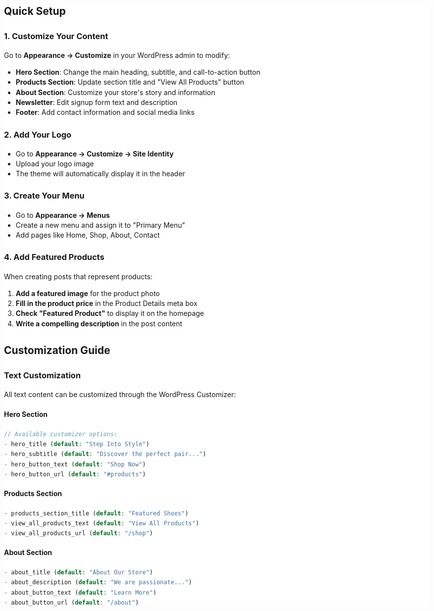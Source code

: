 ## Quick Setup

### 1. Customize Your Content
Go to **Appearance → Customize** in your WordPress admin to modify:

- **Hero Section**: Change the main heading, subtitle, and call-to-action button
- **Products Section**: Update section title and "View All Products" button
- **About Section**: Customize your store's story and information
- **Newsletter**: Edit signup form text and description
- **Footer**: Add contact information and social media links

### 2. Add Your Logo
- Go to **Appearance → Customize → Site Identity**
- Upload your logo image
- The theme will automatically display it in the header

### 3. Create Your Menu
- Go to **Appearance → Menus**
- Create a new menu and assign it to "Primary Menu"
- Add pages like Home, Shop, About, Contact

### 4. Add Featured Products
When creating posts that represent products:
1. **Add a featured image** for the product photo
2. **Fill in the product price** in the Product Details meta box
3. **Check "Featured Product"** to display it on the homepage
4. **Write a compelling description** in the post content

## Customization Guide

### Text Customization
All text content can be customized through the WordPress Customizer:

#### Hero Section
```php
// Available customizer options:
- hero_title (default: "Step Into Style")
- hero_subtitle (default: "Discover the perfect pair...")
- hero_button_text (default: "Shop Now")
- hero_button_url (default: "#products")
```

#### Products Section
```php
- products_section_title (default: "Featured Shoes")
- view_all_products_text (default: "View All Products")
- view_all_products_url (default: "/shop")
```

#### About Section
```php
- about_title (default: "About Our Store")
- about_description (default: "We are passionate...")
- about_button_text (default: "Learn More")
- about_button_url (default: "/about")
```
